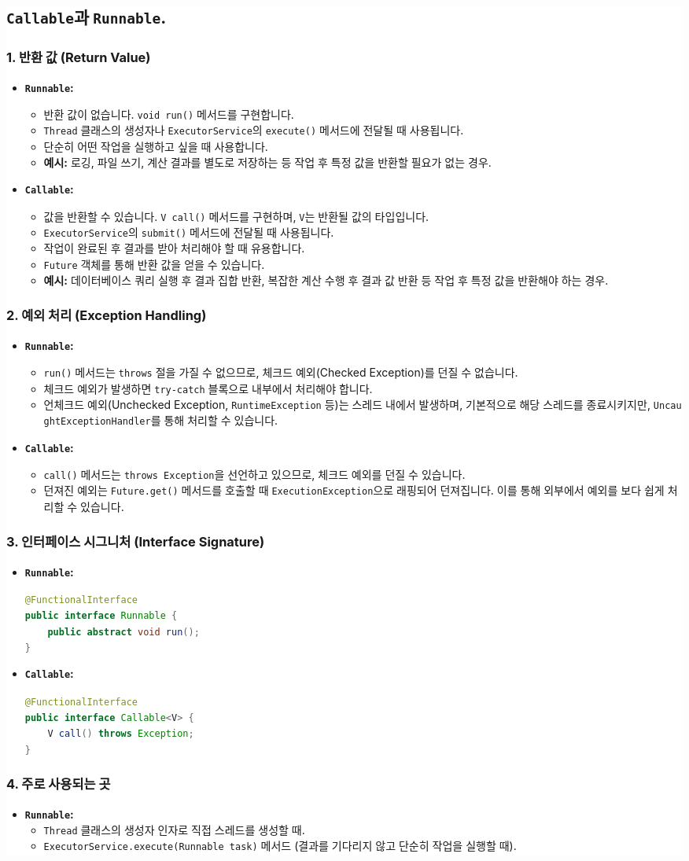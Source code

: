 ## `Callable`과 `Runnable`.

### 1. 반환 값 (Return Value)

* **`Runnable`:**
    * 반환 값이 없습니다. `void run()` 메서드를 구현합니다.
    * `Thread` 클래스의 생성자나 `ExecutorService`의 `execute()` 메서드에 전달될 때 사용됩니다.
    * 단순히 어떤 작업을 실행하고 싶을 때 사용합니다.
    * **예시:** 로깅, 파일 쓰기, 계산 결과를 별도로 저장하는 등 작업 후 특정 값을 반환할 필요가 없는 경우.

* **`Callable`:**
    * 값을 반환할 수 있습니다. `V call()` 메서드를 구현하며, `V`는 반환될 값의 타입입니다.
    * `ExecutorService`의 `submit()` 메서드에 전달될 때 사용됩니다.
    * 작업이 완료된 후 결과를 받아 처리해야 할 때 유용합니다.
    * `Future` 객체를 통해 반환 값을 얻을 수 있습니다.
    * **예시:** 데이터베이스 쿼리 실행 후 결과 집합 반환, 복잡한 계산 수행 후 결과 값 반환 등 작업 후 특정 값을 반환해야 하는 경우.

### 2. 예외 처리 (Exception Handling)

* **`Runnable`:**
    * `run()` 메서드는 `throws` 절을 가질 수 없으므로, 체크드 예외(Checked Exception)를 던질 수 없습니다.
    * 체크드 예외가 발생하면 `try-catch` 블록으로 내부에서 처리해야 합니다.
    * 언체크드 예외(Unchecked Exception, `RuntimeException` 등)는 스레드 내에서 발생하며, 기본적으로 해당 스레드를 종료시키지만, `UncaughtExceptionHandler`를 통해 처리할 수 있습니다.

* **`Callable`:**
    * `call()` 메서드는 `throws Exception`을 선언하고 있으므로, 체크드 예외를 던질 수 있습니다.
    * 던져진 예외는 `Future.get()` 메서드를 호출할 때 `ExecutionException`으로 래핑되어 던져집니다. 이를 통해 외부에서 예외를 보다 쉽게 처리할 수 있습니다.

### 3. 인터페이스 시그니처 (Interface Signature)

* **`Runnable`:**
    ```java
    @FunctionalInterface
    public interface Runnable {
        public abstract void run();
    }
    ```

* **`Callable`:**
    ```java
    @FunctionalInterface
    public interface Callable<V> {
        V call() throws Exception;
    }
    ```

### 4. 주로 사용되는 곳

* **`Runnable`:**
    * `Thread` 클래스의 생성자 인자로 직접 스레드를 생성할 때.
    * `ExecutorService.execute(Runnable task)` 메서드 (결과를 기다리지 않고 단순히 작업을 실행할 때).
